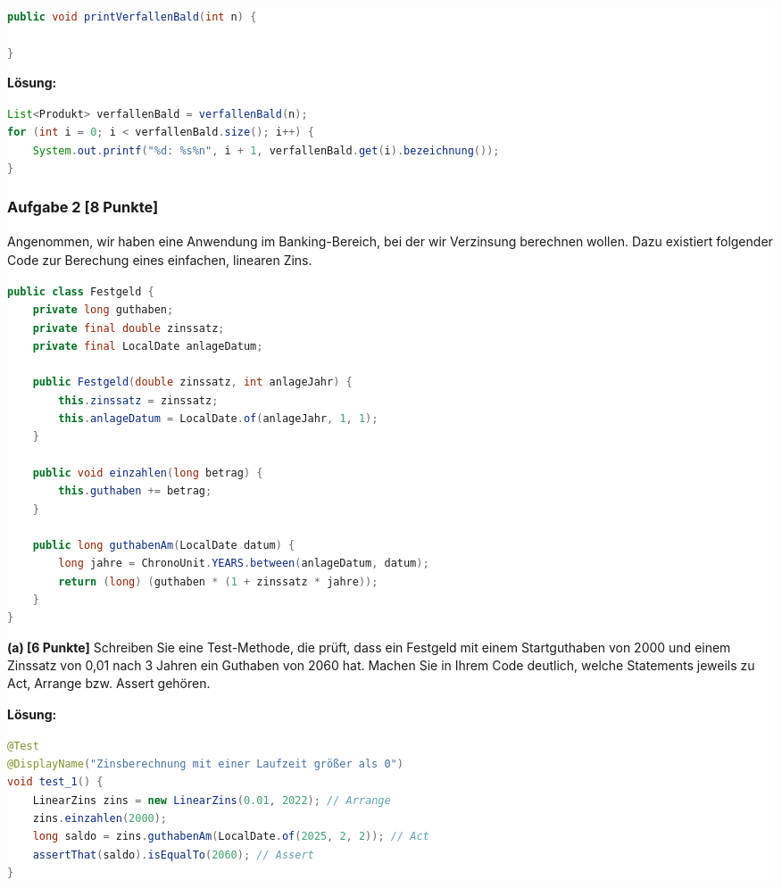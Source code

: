 ```java
public void printVerfallenBald(int n) {

}
```

**Lösung:**
```java
List<Produkt> verfallenBald = verfallenBald(n);
for (int i = 0; i < verfallenBald.size(); i++) {
    System.out.printf("%d: %s%n", i + 1, verfallenBald.get(i).bezeichnung());
}
```

### Aufgabe 2 [8 Punkte]

Angenommen, wir haben eine Anwendung im Banking-Bereich, bei der wir Verzinsung berechnen wollen. Dazu existiert folgender Code zur Berechung eines einfachen, linearen Zins.

```java
public class Festgeld {
    private long guthaben;
    private final double zinssatz;
    private final LocalDate anlageDatum;

    public Festgeld(double zinssatz, int anlageJahr) {
        this.zinssatz = zinssatz;
        this.anlageDatum = LocalDate.of(anlageJahr, 1, 1);
    }

    public void einzahlen(long betrag) {
        this.guthaben += betrag;
    }

    public long guthabenAm(LocalDate datum) {
        long jahre = ChronoUnit.YEARS.between(anlageDatum, datum);
        return (long) (guthaben * (1 + zinssatz * jahre));
    }
}
```

**(a) [6 Punkte]** Schreiben Sie eine Test-Methode, die prüft, dass ein Festgeld mit einem Startguthaben von 2000 und einem Zinssatz von 0,01 nach 3 Jahren ein Guthaben von 2060 hat. Machen Sie in Ihrem Code deutlich, welche Statements jeweils zu Act, Arrange bzw. Assert gehören.

**Lösung:**
```java
@Test
@DisplayName("Zinsberechnung mit einer Laufzeit größer als 0")
void test_1() {
    LinearZins zins = new LinearZins(0.01, 2022); // Arrange
    zins.einzahlen(2000);
    long saldo = zins.guthabenAm(LocalDate.of(2025, 2, 2)); // Act
    assertThat(saldo).isEqualTo(2060); // Assert
}
```
